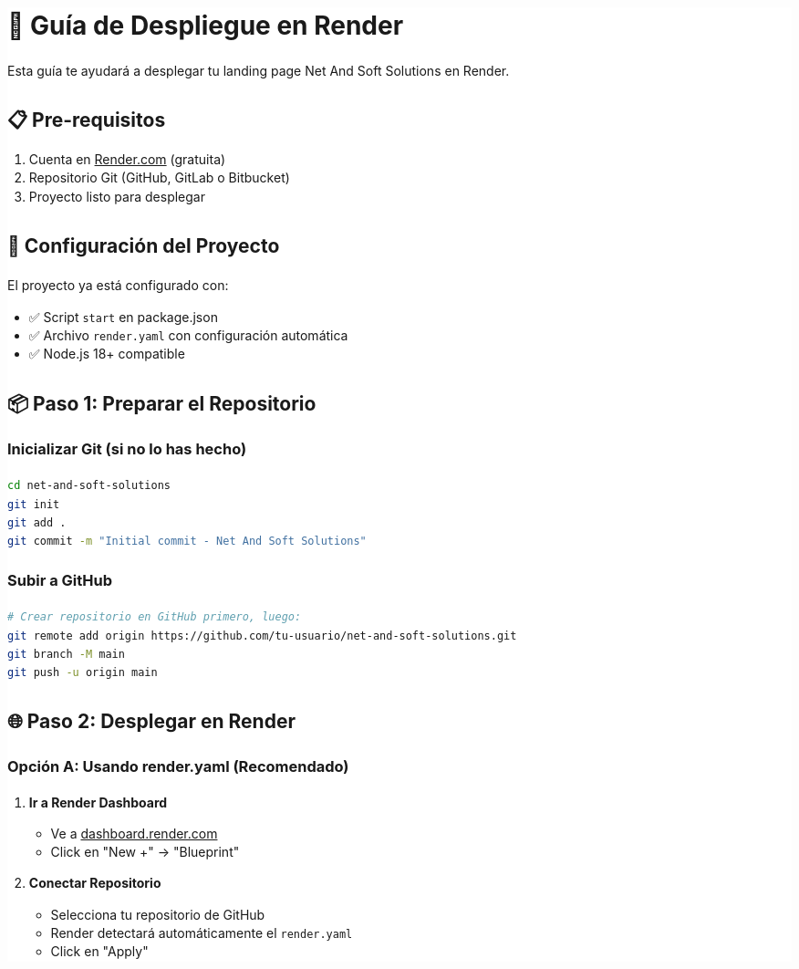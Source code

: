 # 🚀 Guía de Despliegue en Render

Esta guía te ayudará a desplegar tu landing page Net And Soft Solutions en Render.

## 📋 Pre-requisitos

1. Cuenta en [Render.com](https://render.com) (gratuita)
2. Repositorio Git (GitHub, GitLab o Bitbucket)
3. Proyecto listo para desplegar

## 🔧 Configuración del Proyecto

El proyecto ya está configurado con:
- ✅ Script `start` en package.json
- ✅ Archivo `render.yaml` con configuración automática
- ✅ Node.js 18+ compatible

## 📦 Paso 1: Preparar el Repositorio

### Inicializar Git (si no lo has hecho)

```bash
cd net-and-soft-solutions
git init
git add .
git commit -m "Initial commit - Net And Soft Solutions"
```

### Subir a GitHub

```bash
# Crear repositorio en GitHub primero, luego:
git remote add origin https://github.com/tu-usuario/net-and-soft-solutions.git
git branch -M main
git push -u origin main
```

## 🌐 Paso 2: Desplegar en Render

### Opción A: Usando render.yaml (Recomendado)

1. **Ir a Render Dashboard**
   - Ve a [dashboard.render.com](https://dashboard.render.com)
   - Click en "New +" → "Blueprint"

2. **Conectar Repositorio**
   - Selecciona tu repositorio de GitHub
   - Render detectará automáticamente el `render.yaml`
   - Click en "Apply"
